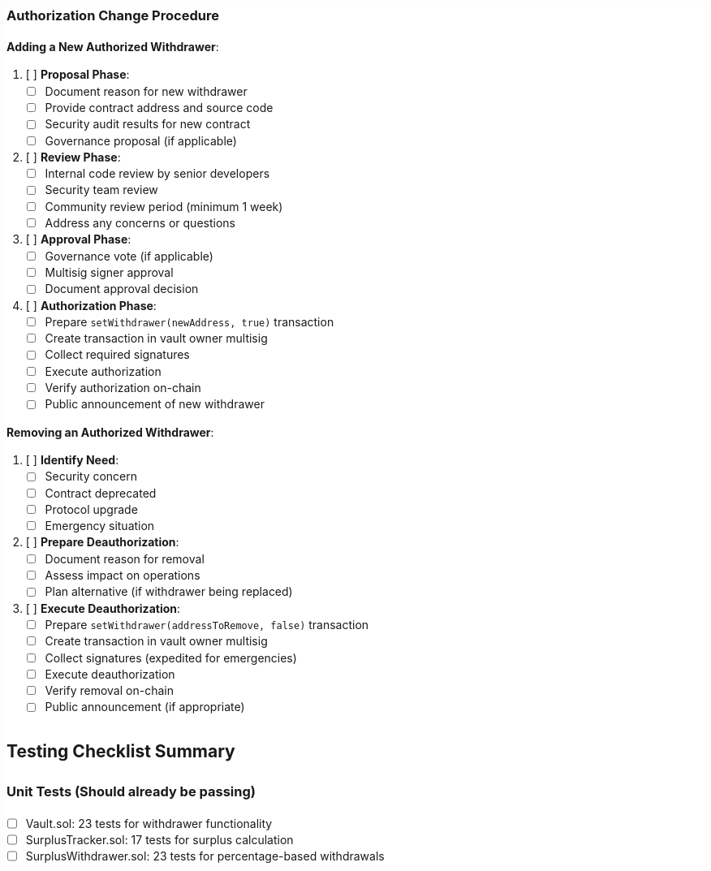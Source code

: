 ### Authorization Change Procedure

**Adding a New Authorized Withdrawer**:

1. [ ] **Proposal Phase**:
   - [ ] Document reason for new withdrawer
   - [ ] Provide contract address and source code
   - [ ] Security audit results for new contract
   - [ ] Governance proposal (if applicable)

2. [ ] **Review Phase**:
   - [ ] Internal code review by senior developers
   - [ ] Security team review
   - [ ] Community review period (minimum 1 week)
   - [ ] Address any concerns or questions

3. [ ] **Approval Phase**:
   - [ ] Governance vote (if applicable)
   - [ ] Multisig signer approval
   - [ ] Document approval decision

4. [ ] **Authorization Phase**:
   - [ ] Prepare `setWithdrawer(newAddress, true)` transaction
   - [ ] Create transaction in vault owner multisig
   - [ ] Collect required signatures
   - [ ] Execute authorization
   - [ ] Verify authorization on-chain
   - [ ] Public announcement of new withdrawer

**Removing an Authorized Withdrawer**:

1. [ ] **Identify Need**:
   - [ ] Security concern
   - [ ] Contract deprecated
   - [ ] Protocol upgrade
   - [ ] Emergency situation

2. [ ] **Prepare Deauthorization**:
   - [ ] Document reason for removal
   - [ ] Assess impact on operations
   - [ ] Plan alternative (if withdrawer being replaced)

3. [ ] **Execute Deauthorization**:
   - [ ] Prepare `setWithdrawer(addressToRemove, false)` transaction
   - [ ] Create transaction in vault owner multisig
   - [ ] Collect signatures (expedited for emergencies)
   - [ ] Execute deauthorization
   - [ ] Verify removal on-chain
   - [ ] Public announcement (if appropriate)

## Testing Checklist Summary

### Unit Tests (Should already be passing)
- [ ] Vault.sol: 23 tests for withdrawer functionality
- [ ] SurplusTracker.sol: 17 tests for surplus calculation
- [ ] SurplusWithdrawer.sol: 23 tests for percentage-based withdrawals
